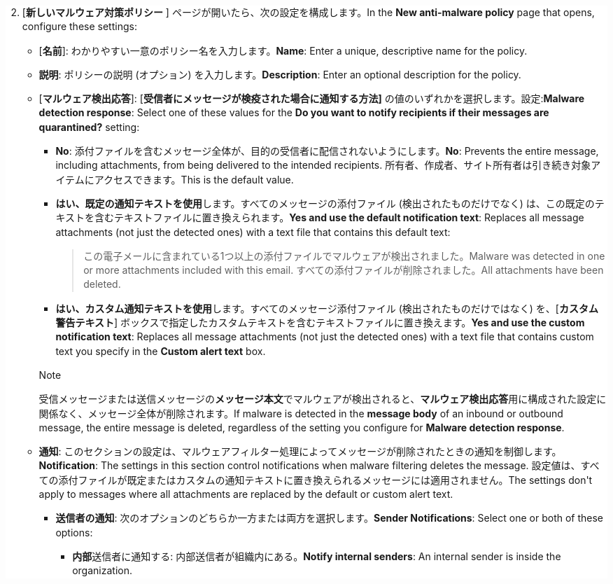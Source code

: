 2. <span data-ttu-id="60766-120">[**新しいマルウェア対策ポリシー** ] ページが開いたら、次の設定を構成します。</span><span class="sxs-lookup"><span data-stu-id="60766-120">In the **New anti-malware policy** page that opens, configure these settings:</span></span>

   - <span data-ttu-id="60766-121">[**名前**]: わかりやすい一意のポリシー名を入力します。</span><span class="sxs-lookup"><span data-stu-id="60766-121">**Name**: Enter a unique, descriptive name for the policy.</span></span>

   - <span data-ttu-id="60766-122">**説明**: ポリシーの説明 (オプション) を入力します。</span><span class="sxs-lookup"><span data-stu-id="60766-122">**Description**: Enter an optional description for the policy.</span></span>

   - <span data-ttu-id="60766-123">[**マルウェア検出応答**]: [**受信者にメッセージが検疫された場合に通知する方法]** の値のいずれかを選択します。設定:</span><span class="sxs-lookup"><span data-stu-id="60766-123">**Malware detection response**: Select one of these values for the **Do you want to notify recipients if their messages are quarantined?** setting:</span></span>

     - <span data-ttu-id="60766-124">**No**: 添付ファイルを含むメッセージ全体が、目的の受信者に配信されないようにします。</span><span class="sxs-lookup"><span data-stu-id="60766-124">**No**: Prevents the entire message, including attachments, from being delivered to the intended recipients.</span></span> <span data-ttu-id="60766-125">所有者、作成者、サイト所有者は引き続き対象アイテムにアクセスできます。</span><span class="sxs-lookup"><span data-stu-id="60766-125">This is the default value.</span></span>

     - <span data-ttu-id="60766-126">**はい、既定の通知テキストを使用**します。すべてのメッセージの添付ファイル (検出されたものだけでなく) は、この既定のテキストを含むテキストファイルに置き換えられます。</span><span class="sxs-lookup"><span data-stu-id="60766-126">**Yes and use the default notification text**: Replaces all message attachments (not just the detected ones) with a text file that contains this default text:</span></span>

       > <span data-ttu-id="60766-127">この電子メールに含まれている1つ以上の添付ファイルでマルウェアが検出されました。</span><span class="sxs-lookup"><span data-stu-id="60766-127">Malware was detected in one or more attachments included with this email.</span></span> <span data-ttu-id="60766-128">すべての添付ファイルが削除されました。</span><span class="sxs-lookup"><span data-stu-id="60766-128">All attachments have been deleted.</span></span>

     - <span data-ttu-id="60766-129">**はい、カスタム通知テキストを使用**します。すべてのメッセージ添付ファイル (検出されたものだけではなく) を、[**カスタム警告テキスト**] ボックスで指定したカスタムテキストを含むテキストファイルに置き換えます。</span><span class="sxs-lookup"><span data-stu-id="60766-129">**Yes and use the custom notification text**: Replaces all message attachments (not just the detected ones) with a text file that contains custom text you specify in the **Custom alert text** box.</span></span>

     > [!NOTE]
     > <span data-ttu-id="60766-130">受信メッセージまたは送信メッセージの**メッセージ本文**でマルウェアが検出されると、**マルウェア検出応答**用に構成された設定に関係なく、メッセージ全体が削除されます。</span><span class="sxs-lookup"><span data-stu-id="60766-130">If malware is detected in the **message body** of an inbound or outbound message, the entire message is deleted, regardless of the setting you configure for **Malware detection response**.</span></span>

   - <span data-ttu-id="60766-131">**通知**: このセクションの設定は、マルウェアフィルター処理によってメッセージが削除されたときの通知を制御します。</span><span class="sxs-lookup"><span data-stu-id="60766-131">**Notification**: The settings in this section control notifications when malware filtering deletes the message.</span></span> <span data-ttu-id="60766-132">設定値は、すべての添付ファイルが既定またはカスタムの通知テキストに置き換えられるメッセージには適用されません。</span><span class="sxs-lookup"><span data-stu-id="60766-132">The settings don't apply to messages where all attachments are replaced by the default or custom alert text.</span></span>

     - <span data-ttu-id="60766-133">**送信者の通知**: 次のオプションのどちらか一方または両方を選択します。</span><span class="sxs-lookup"><span data-stu-id="60766-133">**Sender Notifications**: Select one or both of these options:</span></span>

       - <span data-ttu-id="60766-134">**内部**送信者に通知する: 内部送信者が組織内にある。</span><span class="sxs-lookup"><span data-stu-id="60766-134">**Notify internal senders**: An internal sender is inside the organization.</span></span>
